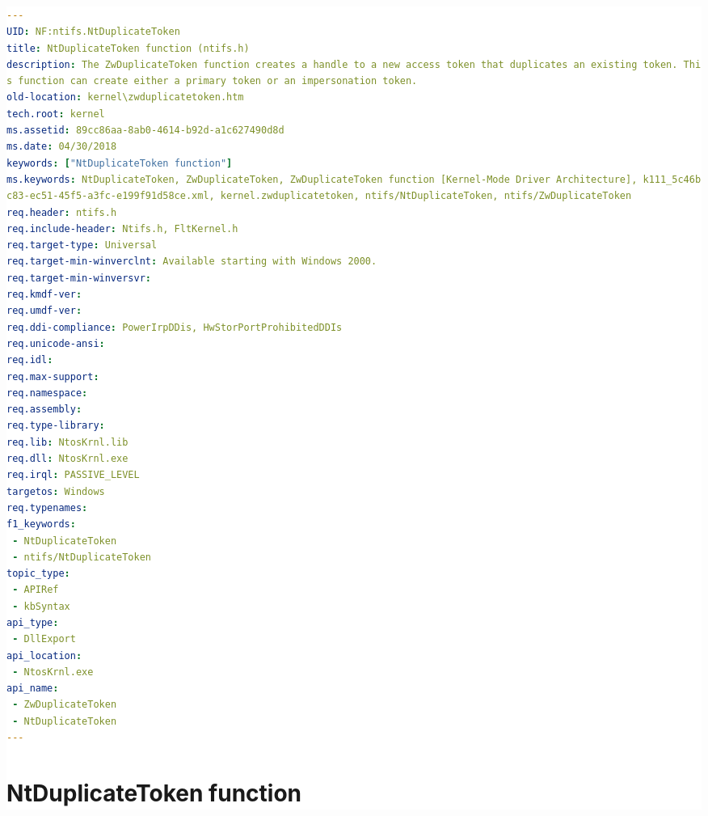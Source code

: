 ```yaml
---
UID: NF:ntifs.NtDuplicateToken
title: NtDuplicateToken function (ntifs.h)
description: The ZwDuplicateToken function creates a handle to a new access token that duplicates an existing token. This function can create either a primary token or an impersonation token.
old-location: kernel\zwduplicatetoken.htm
tech.root: kernel
ms.assetid: 89cc86aa-8ab0-4614-b92d-a1c627490d8d
ms.date: 04/30/2018
keywords: ["NtDuplicateToken function"]
ms.keywords: NtDuplicateToken, ZwDuplicateToken, ZwDuplicateToken function [Kernel-Mode Driver Architecture], k111_5c46bc83-ec51-45f5-a3fc-e199f91d58ce.xml, kernel.zwduplicatetoken, ntifs/NtDuplicateToken, ntifs/ZwDuplicateToken
req.header: ntifs.h
req.include-header: Ntifs.h, FltKernel.h
req.target-type: Universal
req.target-min-winverclnt: Available starting with Windows 2000.
req.target-min-winversvr: 
req.kmdf-ver: 
req.umdf-ver: 
req.ddi-compliance: PowerIrpDDis, HwStorPortProhibitedDDIs
req.unicode-ansi: 
req.idl: 
req.max-support: 
req.namespace: 
req.assembly: 
req.type-library: 
req.lib: NtosKrnl.lib
req.dll: NtosKrnl.exe
req.irql: PASSIVE_LEVEL
targetos: Windows
req.typenames: 
f1_keywords:
 - NtDuplicateToken
 - ntifs/NtDuplicateToken
topic_type:
 - APIRef
 - kbSyntax
api_type:
 - DllExport
api_location:
 - NtosKrnl.exe
api_name:
 - ZwDuplicateToken
 - NtDuplicateToken
---
```


# NtDuplicateToken function
